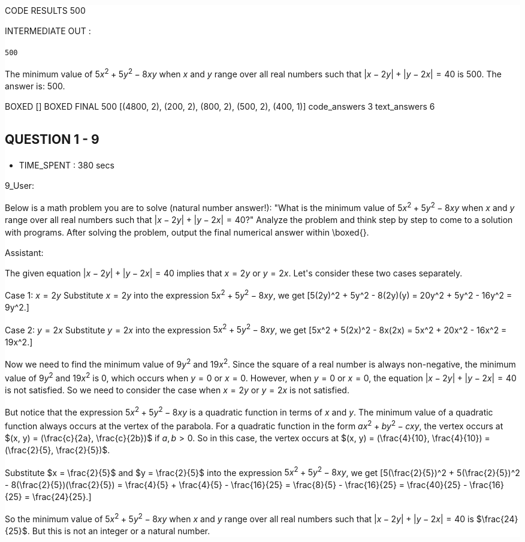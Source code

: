 CODE RESULTS 500

INTERMEDIATE OUT :
```output
500
```
The minimum value of $5x^2+5y^2-8xy$ when $x$ and $y$ range over all real numbers such that $|x-2y| + |y-2x| = 40$ is $500$. The answer is: $500$.

BOXED []
BOXED FINAL 500
[(4800, 2), (200, 2), (800, 2), (500, 2), (400, 1)]
code_answers 3 text_answers 6



## QUESTION 1 - 9 
- TIME_SPENT : 380 secs

9_User:

Below is a math problem you are to solve (natural number answer!):
"What is the minimum value of $5x^2+5y^2-8xy$ when $x$ and $y$ range over all real numbers such that $|x-2y| + |y-2x| = 40$?"
Analyze the problem and think step by step to come to a solution with programs. After solving the problem, output the final numerical answer within \boxed{}.

Assistant:

 The given equation $|x-2y| + |y-2x| = 40$ implies that $x=2y$ or $y=2x$.
Let's consider these two cases separately.

Case 1: $x=2y$
Substitute $x=2y$ into the expression $5x^2+5y^2-8xy$, we get
\[5(2y)^2 + 5y^2 - 8(2y)(y) = 20y^2 + 5y^2 - 16y^2 = 9y^2.\]

Case 2: $y=2x$
Substitute $y=2x$ into the expression $5x^2+5y^2-8xy$, we get
\[5x^2 + 5(2x)^2 - 8x(2x) = 5x^2 + 20x^2 - 16x^2 = 19x^2.\]

Now we need to find the minimum value of $9y^2$ and $19x^2$. Since the square of a real number is always non-negative, the minimum value of $9y^2$ and $19x^2$ is 0, which occurs when $y=0$ or $x=0$. However, when $y=0$ or $x=0$, the equation $|x-2y| + |y-2x| = 40$ is not satisfied. So we need to consider the case when $x=2y$ or $y=2x$ is not satisfied.

But notice that the expression $5x^2+5y^2-8xy$ is a quadratic function in terms of $x$ and $y$. The minimum value of a quadratic function always occurs at the vertex of the parabola. For a quadratic function in the form $ax^2 + by^2 - cxy$, the vertex occurs at $(x, y) = (\frac{c}{2a}, \frac{c}{2b})$ if $a, b > 0$. So in this case, the vertex occurs at $(x, y) = (\frac{4}{10}, \frac{4}{10}) = (\frac{2}{5}, \frac{2}{5})$.

Substitute $x = \frac{2}{5}$ and $y = \frac{2}{5}$ into the expression $5x^2+5y^2-8xy$, we get
\[5(\frac{2}{5})^2 + 5(\frac{2}{5})^2 - 8(\frac{2}{5})(\frac{2}{5}) = \frac{4}{5} + \frac{4}{5} - \frac{16}{25} = \frac{8}{5} - \frac{16}{25} = \frac{40}{25} - \frac{16}{25} = \frac{24}{25}.\]

So the minimum value of $5x^2+5y^2-8xy$ when $x$ and $y$ range over all real numbers such that $|x-2y| + |y-2x| = 40$ is $\frac{24}{25}$.
But this is not an integer or a natural number.
